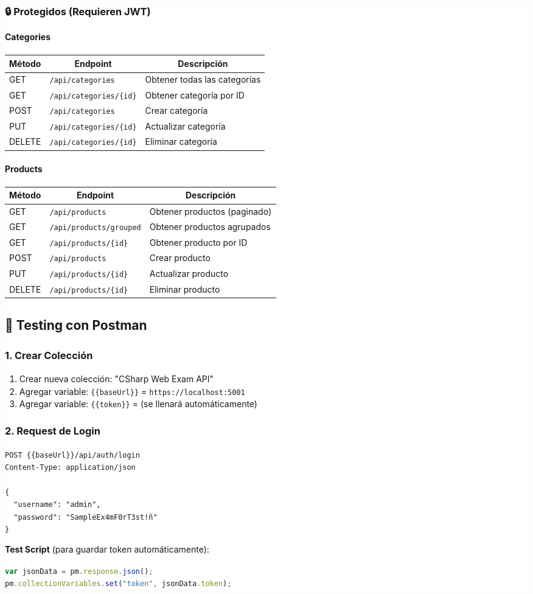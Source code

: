 ### 🔒 Protegidos (Requieren JWT)

#### Categories

| Método | Endpoint | Descripción |
|--------|----------|-------------|
| GET | `/api/categories` | Obtener todas las categorías |
| GET | `/api/categories/{id}` | Obtener categoría por ID |
| POST | `/api/categories` | Crear categoría |
| PUT | `/api/categories/{id}` | Actualizar categoría |
| DELETE | `/api/categories/{id}` | Eliminar categoría |

#### Products

| Método | Endpoint | Descripción |
|--------|----------|-------------|
| GET | `/api/products` | Obtener productos (paginado) |
| GET | `/api/products/grouped` | Obtener productos agrupados |
| GET | `/api/products/{id}` | Obtener producto por ID |
| POST | `/api/products` | Crear producto |
| PUT | `/api/products/{id}` | Actualizar producto |
| DELETE | `/api/products/{id}` | Eliminar producto |

## 🧪 Testing con Postman

### 1. Crear Colección

1. Crear nueva colección: "CSharp Web Exam API"
2. Agregar variable: `{{baseUrl}}` = `https://localhost:5001`
3. Agregar variable: `{{token}}` = (se llenará automáticamente)

### 2. Request de Login

```
POST {{baseUrl}}/api/auth/login
Content-Type: application/json

{
  "username": "admin",
  "password": "SampleEx4mF0rT3st!ñ"
}
```

**Test Script** (para guardar token automáticamente):
```javascript
var jsonData = pm.response.json();
pm.collectionVariables.set("token", jsonData.token);
```
